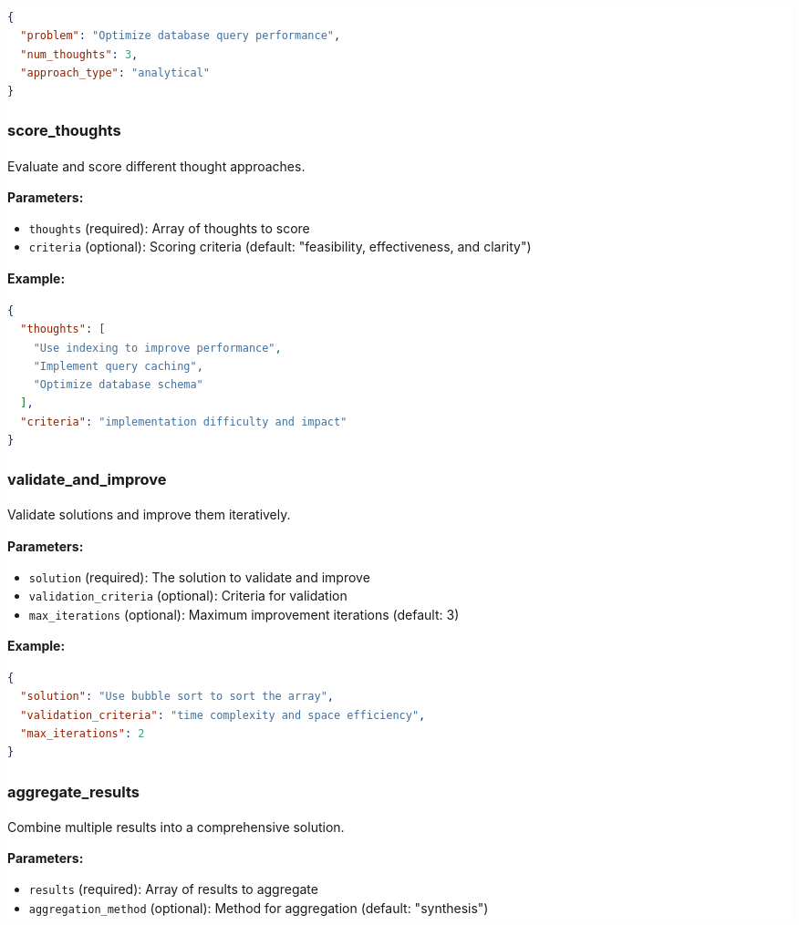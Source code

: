```json
{
  "problem": "Optimize database query performance",
  "num_thoughts": 3,
  "approach_type": "analytical"
}
```

### score_thoughts

Evaluate and score different thought approaches.

**Parameters:**

- `thoughts` (required): Array of thoughts to score
- `criteria` (optional): Scoring criteria (default: "feasibility, effectiveness, and clarity")

**Example:**

```json
{
  "thoughts": [
    "Use indexing to improve performance",
    "Implement query caching",
    "Optimize database schema"
  ],
  "criteria": "implementation difficulty and impact"
}
```

### validate_and_improve

Validate solutions and improve them iteratively.

**Parameters:**

- `solution` (required): The solution to validate and improve
- `validation_criteria` (optional): Criteria for validation
- `max_iterations` (optional): Maximum improvement iterations (default: 3)

**Example:**

```json
{
  "solution": "Use bubble sort to sort the array",
  "validation_criteria": "time complexity and space efficiency",
  "max_iterations": 2
}
```

### aggregate_results

Combine multiple results into a comprehensive solution.

**Parameters:**

- `results` (required): Array of results to aggregate
- `aggregation_method` (optional): Method for aggregation (default: "synthesis")
